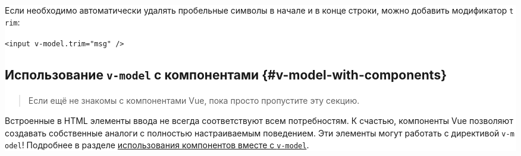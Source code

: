 Если необходимо автоматически удалять пробельные символы в начале и в конце строки, можно добавить модификатор `trim`:

```vue-html
<input v-model.trim="msg" />
```

## Использование `v-model` с компонентами {#v-model-with-components}

> Если ещё не знакомы с компонентами Vue, пока просто пропустите эту секцию.

Встроенные в HTML элементы ввода не всегда соответствуют всем потребностям. К счастью, компоненты Vue позволяют создавать собственные аналоги с полностью настраиваемым поведением. Эти элементы могут работать с директивой `v-model`! Подробнее в разделе [использования компонентов вместе с `v-model`](/guide/components/events#usage-with-v-model).
